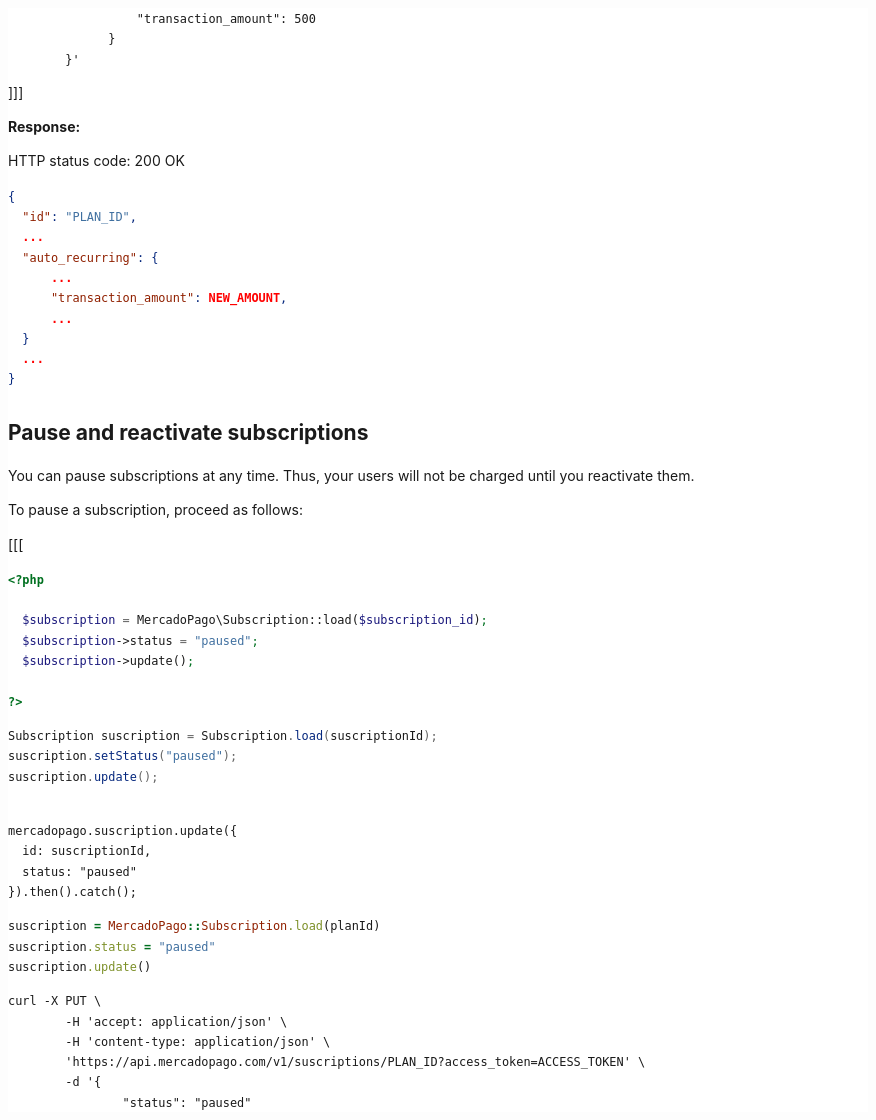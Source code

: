 ```curl
                  "transaction_amount": 500
              }
        }'
```

]]]


**Response:**

HTTP status code: 200 OK

```json
{
  "id": "PLAN_ID",
  ...
  "auto_recurring": {
      ...
      "transaction_amount": NEW_AMOUNT,
      ...
  }
  ...
}
```


## Pause and reactivate subscriptions

You can pause subscriptions at any time. Thus, your users will not be charged until you reactivate them.

To pause a subscription, proceed as follows:

[[[
```php
<?php

  $subscription = MercadoPago\Subscription::load($subscription_id);
  $subscription->status = "paused";
  $subscription->update();

?>
```
```java
Subscription suscription = Subscription.load(suscriptionId);
suscription.setStatus("paused");
suscription.update();

```
```node

mercadopago.suscription.update({
  id: suscriptionId,
  status: "paused"
}).then().catch();

```
```ruby
suscription = MercadoPago::Subscription.load(planId)
suscription.status = "paused"
suscription.update()
```
```curl
curl -X PUT \
        -H 'accept: application/json' \
        -H 'content-type: application/json' \
        'https://api.mercadopago.com/v1/suscriptions/PLAN_ID?access_token=ACCESS_TOKEN' \
        -d '{
                "status": "paused"
```